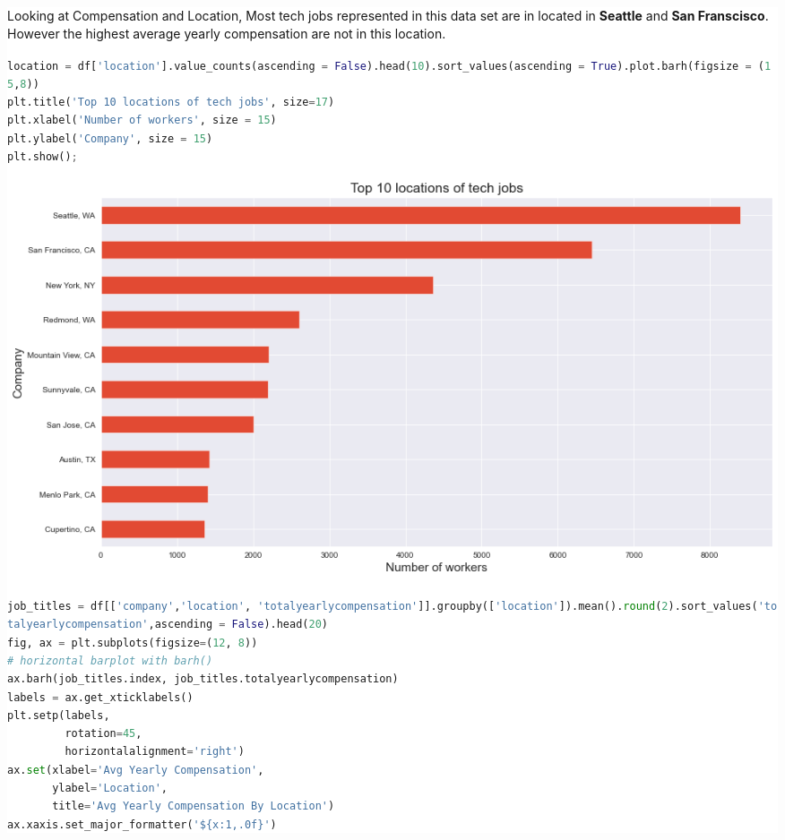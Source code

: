 

Looking at Compensation and Location, Most tech jobs represented in this data set are in located in <b>Seattle</b> and  <b>San Franscisco</b>. However the highest average yearly compensation are not in this location.


```python
location = df['location'].value_counts(ascending = False).head(10).sort_values(ascending = True).plot.barh(figsize = (15,8))
plt.title('Top 10 locations of tech jobs', size=17)
plt.xlabel('Number of workers', size = 15)
plt.ylabel('Company', size = 15)
plt.show();
```


    
![png](output_48_0.png)
    



```python
job_titles = df[['company','location', 'totalyearlycompensation']].groupby(['location']).mean().round(2).sort_values('totalyearlycompensation',ascending = False).head(20)
fig, ax = plt.subplots(figsize=(12, 8))
# horizontal barplot with barh()
ax.barh(job_titles.index, job_titles.totalyearlycompensation)
labels = ax.get_xticklabels()
plt.setp(labels, 
         rotation=45, 
         horizontalalignment='right')
ax.set(xlabel='Avg Yearly Compensation', 
       ylabel='Location',
       title='Avg Yearly Compensation By Location')
ax.xaxis.set_major_formatter('${x:1,.0f}')
```
